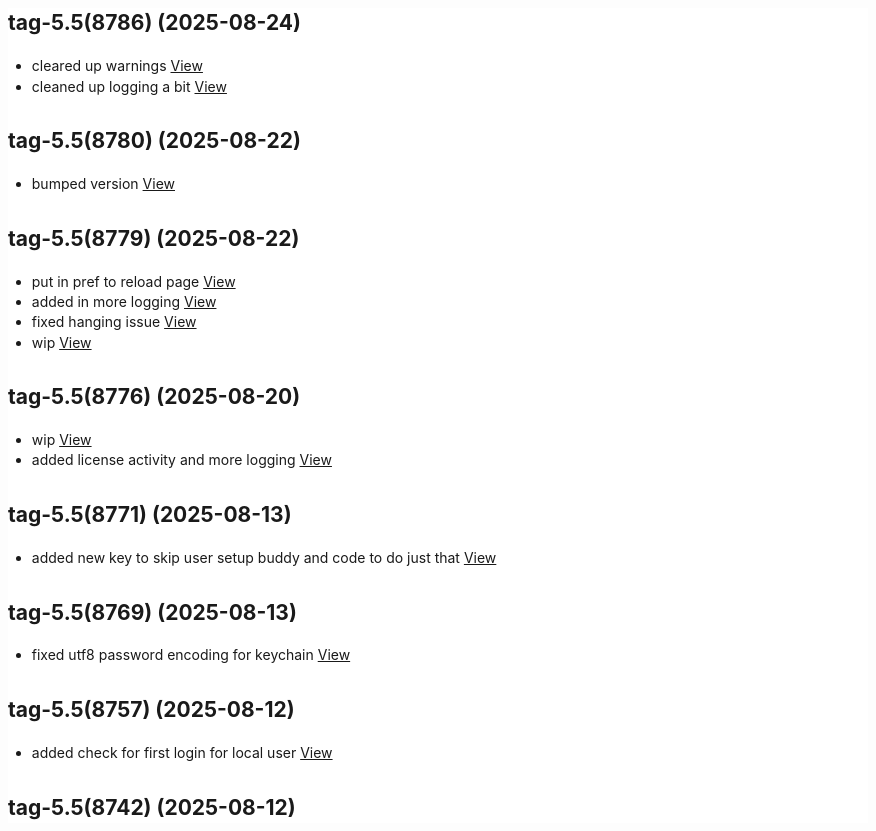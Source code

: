 
## tag-5.5(8786) (2025-08-24)

*  cleared up warnings [View](https://github.com/twocanoes/xcreds/commit/26ae43b58002a37e22ae2f2120a0ca2fb835228a)
*  cleaned up logging a bit [View](https://github.com/twocanoes/xcreds/commit/a4f9377255b15782b625de9ea9b9cf865a9a40ac)


## tag-5.5(8780) (2025-08-22)

*  bumped version [View](https://github.com/twocanoes/xcreds/commit/83234752970d91eddc8389e2588efa06ae4b1c16)


## tag-5.5(8779) (2025-08-22)

*  put in pref to reload page [View](https://github.com/twocanoes/xcreds/commit/0f3d2574881ff3c3324abc2732cf97cec9cd774f)
*  added in more logging [View](https://github.com/twocanoes/xcreds/commit/d841927cc8fcc869f70b6061ac97c36ec595be63)
*  fixed hanging issue [View](https://github.com/twocanoes/xcreds/commit/1e412b6b855c991e23b9dcbb2cd8ef5f1059f8de)
*  wip [View](https://github.com/twocanoes/xcreds/commit/b6d81607cf0782c5ce5ba3070fce8b06298fc01b)


## tag-5.5(8776) (2025-08-20)

*  wip [View](https://github.com/twocanoes/xcreds/commit/c1efd367be841bfea1d761a34ff7ee4a84925b34)
*  added license activity and more logging [View](https://github.com/twocanoes/xcreds/commit/81832d95502c09fc3f1e0a90252c8d43640ca7f0)


## tag-5.5(8771) (2025-08-13)

*  added new key to skip user setup buddy and code to do just that [View](https://github.com/twocanoes/xcreds/commit/85cc848d248169ed2e98abad34b8cf5380f2d078)


## tag-5.5(8769) (2025-08-13)

*  fixed utf8 password encoding for keychain [View](https://github.com/twocanoes/xcreds/commit/1ebdc5b5015e3d2cf37c4e8c8e3d86969a5c95f6)


## tag-5.5(8757) (2025-08-12)

*  added check for first login for local user [View](https://github.com/twocanoes/xcreds/commit/f22d82c665a42cae6865311bbdb61220b1217813)


## tag-5.5(8742) (2025-08-12)

